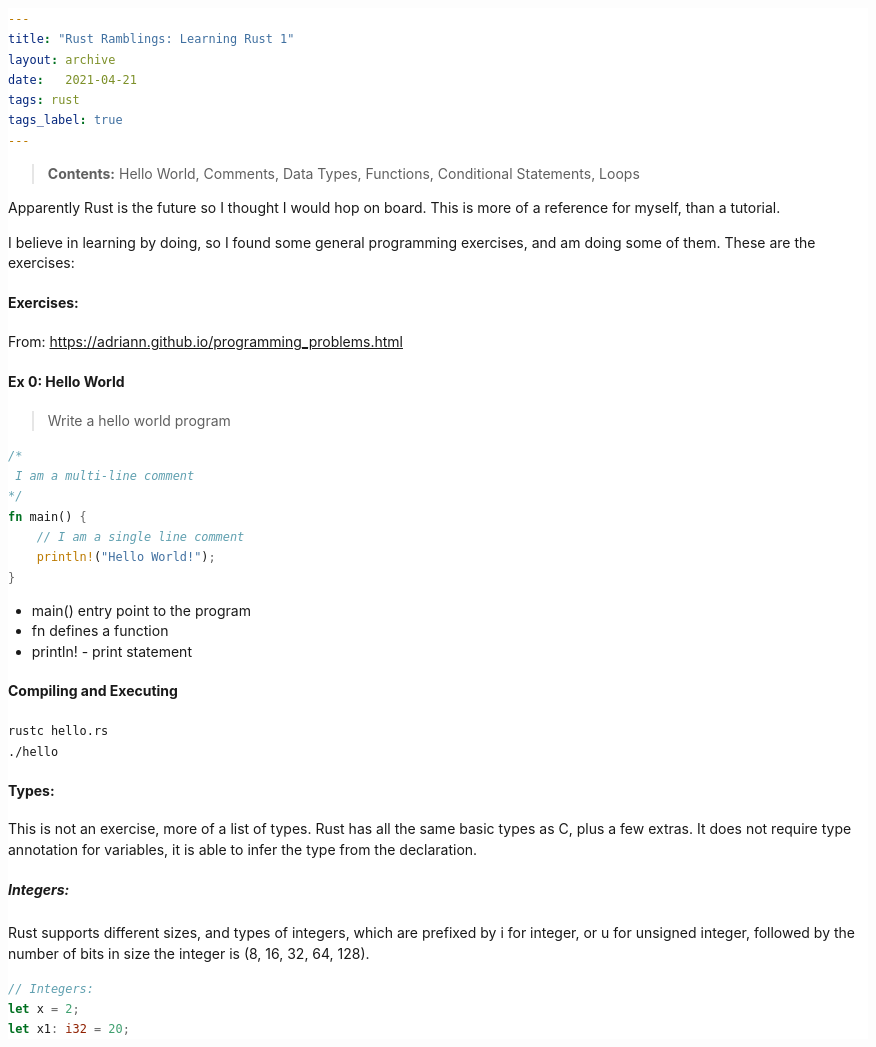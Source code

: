```yaml
---
title: "Rust Ramblings: Learning Rust 1"
layout: archive
date:   2021-04-21
tags: rust
tags_label: true
---
```


> **Contents:** Hello World, Comments, Data Types, Functions, Conditional Statements, Loops

Apparently Rust is the future so I thought I would hop on board. This is more of a reference for myself, than a tutorial.

I believe in learning by doing, so I found some general programming exercises, and am doing some of them. These are the exercises:
#### Exercises:

From:
https://adriann.github.io/programming_problems.html


#### Ex 0: Hello World
> Write a hello world program

```rust
/*
 I am a multi-line comment
*/
fn main() {
    // I am a single line comment
    println!("Hello World!");
}
```
- main() entry point to the program
- fn defines a function
- println! - print statement


#### Compiling and Executing

```
rustc hello.rs
./hello
```

#### Types:
This is not an exercise, more of a list of types. Rust has all the same basic types as C, plus a few extras. It does not require type annotation for variables, it is able to infer the type from the declaration.

##### Integers:
Rust supports different sizes, and types of integers, which are prefixed by i for integer, or u for unsigned integer, followed by the number of bits in size the integer is (8, 16, 32, 64, 128).
```rust
// Integers:
let x = 2;
let x1: i32 = 20;
```

